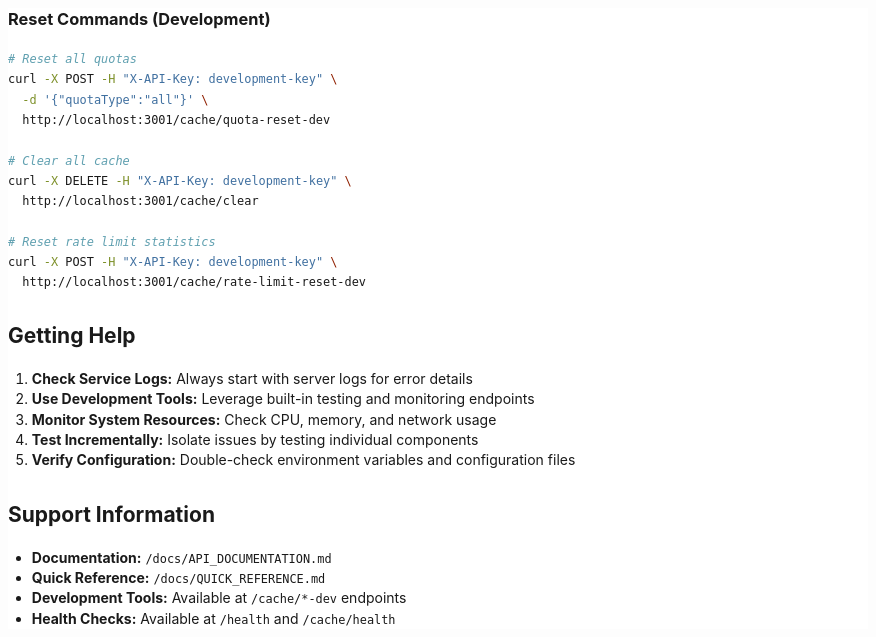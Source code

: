 ### Reset Commands (Development)
```bash
# Reset all quotas
curl -X POST -H "X-API-Key: development-key" \
  -d '{"quotaType":"all"}' \
  http://localhost:3001/cache/quota-reset-dev

# Clear all cache
curl -X DELETE -H "X-API-Key: development-key" \
  http://localhost:3001/cache/clear

# Reset rate limit statistics
curl -X POST -H "X-API-Key: development-key" \
  http://localhost:3001/cache/rate-limit-reset-dev
```

## Getting Help

1. **Check Service Logs:** Always start with server logs for error details
2. **Use Development Tools:** Leverage built-in testing and monitoring endpoints
3. **Monitor System Resources:** Check CPU, memory, and network usage
4. **Test Incrementally:** Isolate issues by testing individual components
5. **Verify Configuration:** Double-check environment variables and configuration files

## Support Information

- **Documentation:** `/docs/API_DOCUMENTATION.md`
- **Quick Reference:** `/docs/QUICK_REFERENCE.md`
- **Development Tools:** Available at `/cache/*-dev` endpoints
- **Health Checks:** Available at `/health` and `/cache/health`